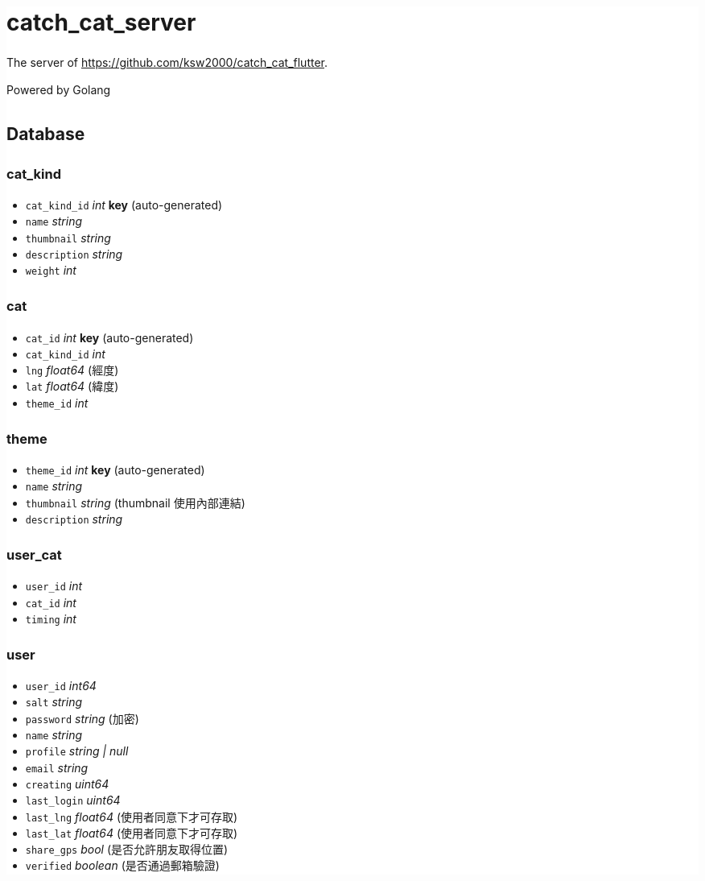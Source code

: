 # catch_cat_server

The server of https://github.com/ksw2000/catch_cat_flutter.

Powered by Golang

## Database

### cat_kind

+ `cat_kind_id` *int* **key** (auto-generated)
+ `name` *string* 
+ `thumbnail` *string*
+ `description` *string*
+ `weight` *int*

### cat

+ `cat_id` *int* **key** (auto-generated)
+ `cat_kind_id` *int*
+ `lng` *float64* (經度)
+ `lat` *float64* (緯度)
+ `theme_id` *int*

### theme

+ `theme_id` *int* **key** (auto-generated)
+ `name` *string*
+ `thumbnail` *string* (thumbnail 使用內部連結)
+ `description` *string*

### user_cat

+ `user_id` *int*
+ `cat_id` *int*
+ `timing` *int*

### user

+ `user_id` *int64*
+ `salt` *string*
+ `password` *string* (加密)
+ `name` *string*
+ `profile` *string | null*
+ `email` *string*
+ `creating` *uint64*
+ `last_login` *uint64*
+ `last_lng` *float64* (使用者同意下才可存取)
+ `last_lat` *float64* (使用者同意下才可存取)
+ `share_gps` *bool*  (是否允許朋友取得位置)
+ `verified` *boolean* (是否通過郵箱驗證)
